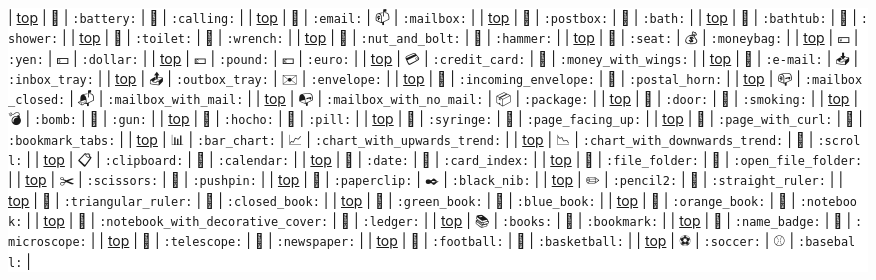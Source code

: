 | [top](#table-of-contents) | :battery: | `:battery:`  |  :calling: | `:calling:` |
| [top](#table-of-contents) | :email: | `:email:`  |  :mailbox: | `:mailbox:` |
| [top](#table-of-contents) | :postbox: | `:postbox:`  |  :bath: | `:bath:` |
| [top](#table-of-contents) | :bathtub: | `:bathtub:`  |  :shower: | `:shower:` |
| [top](#table-of-contents) | :toilet: | `:toilet:`  |  :wrench: | `:wrench:` |
| [top](#table-of-contents) | :nut_and_bolt: | `:nut_and_bolt:`  |  :hammer: | `:hammer:` |
| [top](#table-of-contents) | :seat: | `:seat:`  |  :moneybag: | `:moneybag:` |
| [top](#table-of-contents) | :yen: | `:yen:`  |  :dollar: | `:dollar:` |
| [top](#table-of-contents) | :pound: | `:pound:`  |  :euro: | `:euro:` |
| [top](#table-of-contents) | :credit_card: | `:credit_card:`  |  :money_with_wings: | `:money_with_wings:` |
| [top](#table-of-contents) | :e-mail: | `:e-mail:`  |  :inbox_tray: | `:inbox_tray:` |
| [top](#table-of-contents) | :outbox_tray: | `:outbox_tray:`  |  :envelope: | `:envelope:` |
| [top](#table-of-contents) | :incoming_envelope: | `:incoming_envelope:`  |  :postal_horn: | `:postal_horn:` |
| [top](#table-of-contents) | :mailbox_closed: | `:mailbox_closed:`  |  :mailbox_with_mail: | `:mailbox_with_mail:` |
| [top](#table-of-contents) | :mailbox_with_no_mail: | `:mailbox_with_no_mail:`  |  :package: | `:package:` |
| [top](#table-of-contents) | :door: | `:door:`  |  :smoking: | `:smoking:` |
| [top](#table-of-contents) | :bomb: | `:bomb:`  |  :gun: | `:gun:` |
| [top](#table-of-contents) | :hocho: | `:hocho:`  |  :pill: | `:pill:` |
| [top](#table-of-contents) | :syringe: | `:syringe:`  |  :page_facing_up: | `:page_facing_up:` |
| [top](#table-of-contents) | :page_with_curl: | `:page_with_curl:`  |  :bookmark_tabs: | `:bookmark_tabs:` |
| [top](#table-of-contents) | :bar_chart: | `:bar_chart:`  |  :chart_with_upwards_trend: | `:chart_with_upwards_trend:` |
| [top](#table-of-contents) | :chart_with_downwards_trend: | `:chart_with_downwards_trend:`  |  :scroll: | `:scroll:` |
| [top](#table-of-contents) | :clipboard: | `:clipboard:`  |  :calendar: | `:calendar:` |
| [top](#table-of-contents) | :date: | `:date:`  |  :card_index: | `:card_index:` |
| [top](#table-of-contents) | :file_folder: | `:file_folder:`  |  :open_file_folder: | `:open_file_folder:` |
| [top](#table-of-contents) | :scissors: | `:scissors:`  |  :pushpin: | `:pushpin:` |
| [top](#table-of-contents) | :paperclip: | `:paperclip:`  |  :black_nib: | `:black_nib:` |
| [top](#table-of-contents) | :pencil2: | `:pencil2:`  |  :straight_ruler: | `:straight_ruler:` |
| [top](#table-of-contents) | :triangular_ruler: | `:triangular_ruler:`  |  :closed_book: | `:closed_book:` |
| [top](#table-of-contents) | :green_book: | `:green_book:`  |  :blue_book: | `:blue_book:` |
| [top](#table-of-contents) | :orange_book: | `:orange_book:`  |  :notebook: | `:notebook:` |
| [top](#table-of-contents) | :notebook_with_decorative_cover: | `:notebook_with_decorative_cover:`  |  :ledger: | `:ledger:` |
| [top](#table-of-contents) | :books: | `:books:`  |  :bookmark: | `:bookmark:` |
| [top](#table-of-contents) | :name_badge: | `:name_badge:`  |  :microscope: | `:microscope:` |
| [top](#table-of-contents) | :telescope: | `:telescope:`  |  :newspaper: | `:newspaper:` |
| [top](#table-of-contents) | :football: | `:football:`  |  :basketball: | `:basketball:` |
| [top](#table-of-contents) | :soccer: | `:soccer:`  |  :baseball: | `:baseball:` |